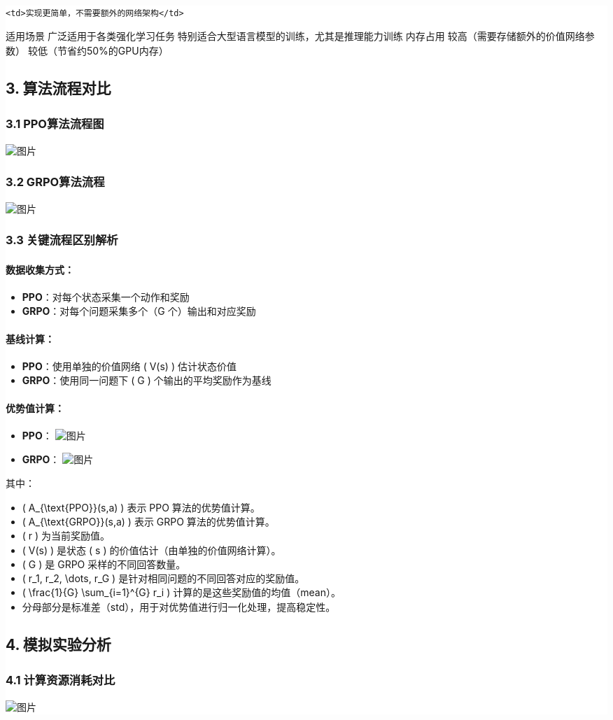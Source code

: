     <td>实现更简单，不需要额外的网络架构</td>
  </tr>
  <tr>
    <td>适用场景</td>
    <td>广泛适用于各类强化学习任务</td>
    <td>特别适合大型语言模型的训练，尤其是推理能力训练</td>
  </tr>
  <tr>
    <td>内存占用</td>
    <td>较高（需要存储额外的价值网络参数）</td>
    <td>较低（节省约50%的GPU内存）</td>
  </tr>
</table>

## 3. 算法流程对比
### 3.1 PPO算法流程图
![图片](https://github.com/user-attachments/assets/12ec5145-3cdc-41b0-881d-1cbcb06aa824)

### 3.2 GRPO算法流程
![图片](https://github.com/user-attachments/assets/d2b41f93-52e9-4336-ac3a-65a5fdc263b0)

### 3.3 关键流程区别解析
#### 数据收集方式：
- **PPO**：对每个状态采集一个动作和奖励
- **GRPO**：对每个问题采集多个（G 个）输出和对应奖励

#### 基线计算：
- **PPO**：使用单独的价值网络 \( V(s) \) 估计状态价值
- **GRPO**：使用同一问题下 \( G \) 个输出的平均奖励作为基线

#### 优势值计算：
- **PPO**：
 ![图片](https://github.com/user-attachments/assets/ff2789ff-9d33-4327-ba85-3cc7c57463ce)

- **GRPO**：
![图片](https://github.com/user-attachments/assets/44ddd433-51b1-44d5-abe1-a80f79b0e77b)

其中：
- \( A_{\text{PPO}}(s,a) \) 表示 PPO 算法的优势值计算。
- \( A_{\text{GRPO}}(s,a) \) 表示 GRPO 算法的优势值计算。
- \( r \) 为当前奖励值。
- \( V(s) \) 是状态 \( s \) 的价值估计（由单独的价值网络计算）。
- \( G \) 是 GRPO 采样的不同回答数量。
- \( r_1, r_2, \dots, r_G \) 是针对相同问题的不同回答对应的奖励值。
- \( \frac{1}{G} \sum_{i=1}^{G} r_i \) 计算的是这些奖励值的均值（mean）。
- 分母部分是标准差（std），用于对优势值进行归一化处理，提高稳定性。

## 4. 模拟实验分析
### 4.1 计算资源消耗对比
![图片](https://github.com/user-attachments/assets/7e1a2c9d-6079-49e8-b306-1876cee400a2)
